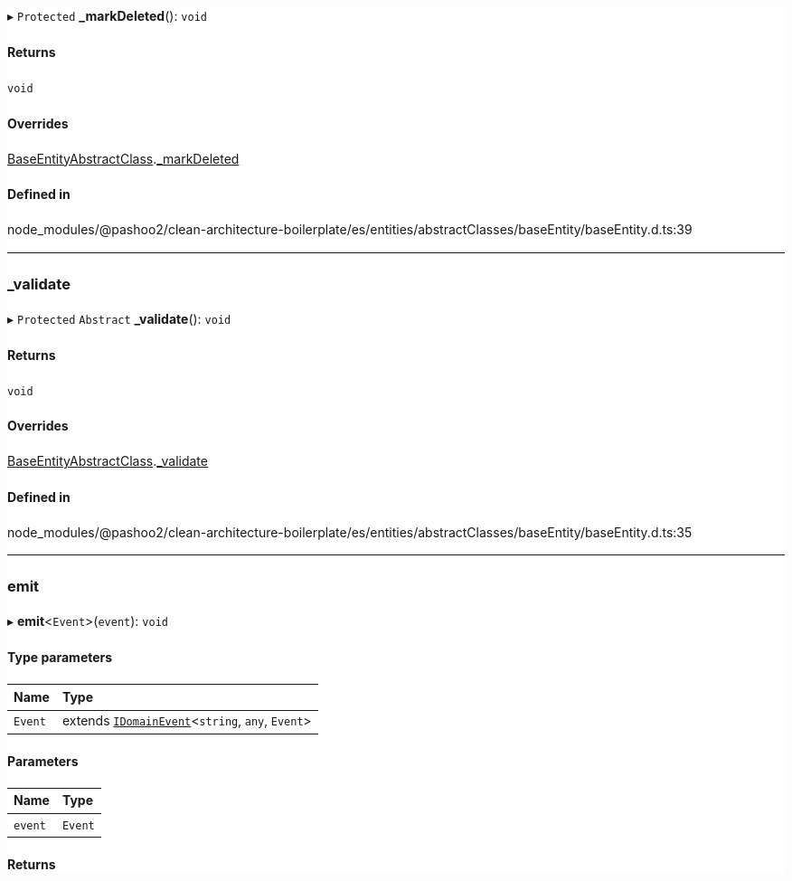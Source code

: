 ▸ `Protected` **_markDeleted**(): `void`

#### Returns

`void`

#### Overrides

[BaseEntityAbstractClass](entities.abstractclasses.baseentityabstractclass.md).[_markDeleted](entities.abstractclasses.baseentityabstractclass.md#_markdeleted)

#### Defined in

node_modules/@pashoo2/clean-architecture-boilerplate/es/entities/abstractClasses/baseEntity/baseEntity.d.ts:39

___

### \_validate

▸ `Protected` `Abstract` **_validate**(): `void`

#### Returns

`void`

#### Overrides

[BaseEntityAbstractClass](entities.abstractclasses.baseentityabstractclass.md).[_validate](entities.abstractclasses.baseentityabstractclass.md#_validate)

#### Defined in

node_modules/@pashoo2/clean-architecture-boilerplate/es/entities/abstractClasses/baseEntity/baseEntity.d.ts:35

___

### emit

▸ **emit**<`Event`\>(`event`): `void`

#### Type parameters

| Name | Type |
| :------ | :------ |
| `Event` | extends [`IDomainEvent`](../interfaces/events.interfaces.idomainevent.md)<`string`, `any`, `Event`\> |

#### Parameters

| Name | Type |
| :------ | :------ |
| `event` | `Event` |

#### Returns

